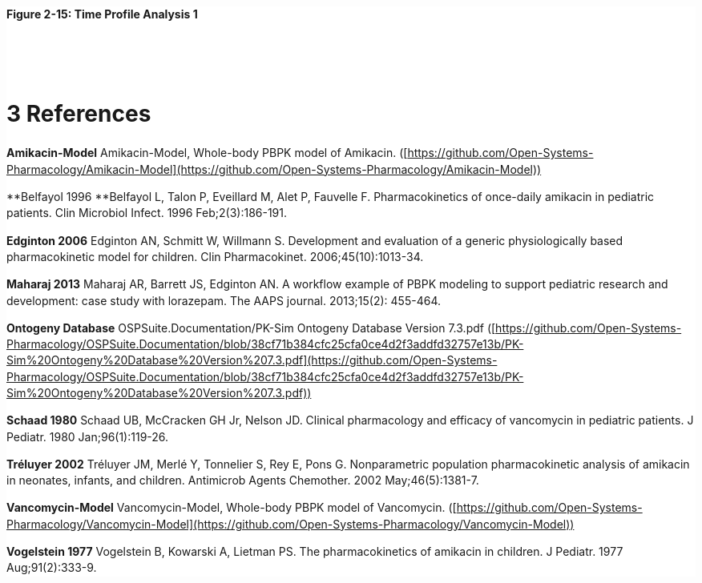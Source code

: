 **Figure 2-15: Time Profile Analysis 1**

<br>
<br>

# 3 References<a id="main-references"></a>

**Amikacin-Model** Amikacin-Model, Whole-body PBPK model of Amikacin. ([https://github.com/Open-Systems-Pharmacology/Amikacin-Model](https://github.com/Open-Systems-Pharmacology/Amikacin-Model))

**Belfayol 1996 **Belfayol L, Talon P, Eveillard M, Alet P, Fauvelle F. Pharmacokinetics of once-daily amikacin in pediatric patients. Clin Microbiol Infect. 1996 Feb;2(3):186-191.

**Edginton 2006** Edginton AN, Schmitt W, Willmann S. Development and evaluation of a generic physiologically based pharmacokinetic model for children. Clin Pharmacokinet. 2006;45(10):1013-34.

**Maharaj 2013** Maharaj AR, Barrett JS, Edginton AN. A workflow example of PBPK modeling to support pediatric research and development: case study with lorazepam. The AAPS journal. 2013;15(2): 455-464.

**Ontogeny Database** OSPSuite.Documentation/PK-Sim Ontogeny Database Version 7.3.pdf ([https://github.com/Open-Systems-Pharmacology/OSPSuite.Documentation/blob/38cf71b384cfc25cfa0ce4d2f3addfd32757e13b/PK-Sim%20Ontogeny%20Database%20Version%207.3.pdf](https://github.com/Open-Systems-Pharmacology/OSPSuite.Documentation/blob/38cf71b384cfc25cfa0ce4d2f3addfd32757e13b/PK-Sim%20Ontogeny%20Database%20Version%207.3.pdf))

**Schaad 1980** Schaad UB, McCracken GH Jr, Nelson JD. Clinical pharmacology and efficacy of vancomycin in pediatric patients. J Pediatr. 1980 Jan;96(1):119-26.

**Tréluyer 2002** Tréluyer JM, Merlé Y, Tonnelier S, Rey E, Pons G. Nonparametric population pharmacokinetic analysis of amikacin in neonates, infants, and children. Antimicrob Agents Chemother. 2002 May;46(5):1381-7.

**Vancomycin-Model** Vancomycin-Model, Whole-body PBPK model of Vancomycin. ([https://github.com/Open-Systems-Pharmacology/Vancomycin-Model](https://github.com/Open-Systems-Pharmacology/Vancomycin-Model)) 

**Vogelstein 1977** Vogelstein B, Kowarski A, Lietman PS. The pharmacokinetics of amikacin in children. J Pediatr. 1977 Aug;91(2):333-9.

